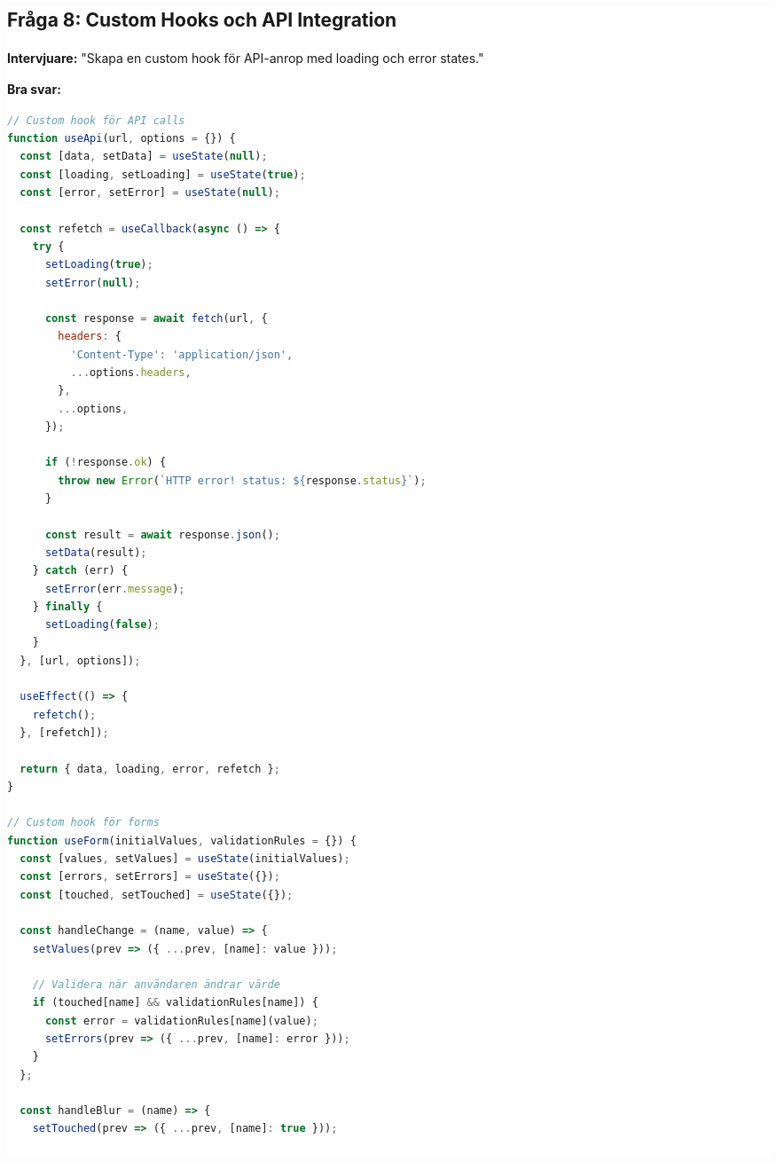 ## Fråga 8: Custom Hooks och API Integration

**Intervjuare:** "Skapa en custom hook för API-anrop med loading och error states."

**Bra svar:**
```jsx
// Custom hook för API calls
function useApi(url, options = {}) {
  const [data, setData] = useState(null);
  const [loading, setLoading] = useState(true);
  const [error, setError] = useState(null);

  const refetch = useCallback(async () => {
    try {
      setLoading(true);
      setError(null);
      
      const response = await fetch(url, {
        headers: {
          'Content-Type': 'application/json',
          ...options.headers,
        },
        ...options,
      });

      if (!response.ok) {
        throw new Error(`HTTP error! status: ${response.status}`);
      }

      const result = await response.json();
      setData(result);
    } catch (err) {
      setError(err.message);
    } finally {
      setLoading(false);
    }
  }, [url, options]);

  useEffect(() => {
    refetch();
  }, [refetch]);

  return { data, loading, error, refetch };
}

// Custom hook för forms
function useForm(initialValues, validationRules = {}) {
  const [values, setValues] = useState(initialValues);
  const [errors, setErrors] = useState({});
  const [touched, setTouched] = useState({});

  const handleChange = (name, value) => {
    setValues(prev => ({ ...prev, [name]: value }));
    
    // Validera när användaren ändrar värde
    if (touched[name] && validationRules[name]) {
      const error = validationRules[name](value);
      setErrors(prev => ({ ...prev, [name]: error }));
    }
  };

  const handleBlur = (name) => {
    setTouched(prev => ({ ...prev, [name]: true }));
    
```